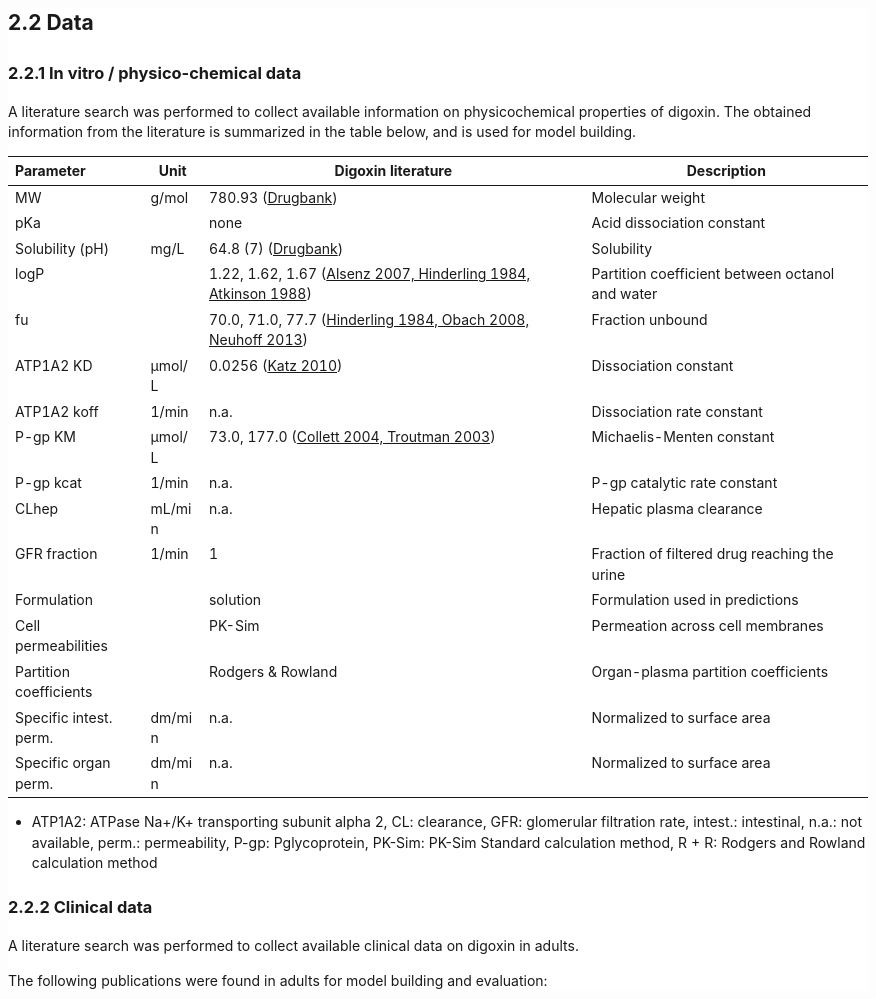 



## 2.2 Data<a id="data"></a>


### 2.2.1 In vitro / physico-chemical data

A literature search was performed to collect available information on physicochemical properties of digoxin. The obtained information from the literature is summarized in the table below, and is used for model building.

| **Parameter**   | **Unit**    | **Digoxin literature** | **Description**                                  |
| :-------------- | ----------- | ----------------------------------- | ------------------------------------------------ |
| MW              | g/mol       | 780.93 ([Drugbank](#References)) | Molecular weight                                 |
| pKa             |             | none | Acid dissociation constant                   |
| Solubility (pH) | mg/L       | 64.8 (7) ([Drugbank](#References)) | Solubility                                       |
| logP            |             | 1.22, 1.62, 1.67  ([Alsenz 2007, Hinderling 1984, Atkinson 1988](#References)) | Partition coefficient between octanol and water  |
| fu              |             | 70.0, 71.0, 77.7 ([Hinderling 1984, Obach 2008, Neuhoff 2013](#References)) | Fraction unbound                                 |
| ATP1A2 KD | µmol/L | 0.0256 ([Katz 2010](#References)) | Dissociation constant |
| ATP1A2 koff | 1/min | n.a. | Dissociation rate constant |
| P-gp KM | µmol/L | 73.0, 177.0 ([Collett 2004, Troutman 2003](#References)) | Michaelis-Menten constant |
| P-gp kcat       | 1/min    | n.a. | P-gp catalytic rate constant |
| CLhep       | mL/min | n.a. | Hepatic plasma clearance |
| GFR fraction       | 1/min    | 1 | Fraction of filtered drug reaching the urine |
| Formulation       |     | solution | Formulation used in predictions |
| Cell permeabilities       |     | PK-Sim | Permeation across cell membranes |
| Partition coefficients       |     | Rodgers & Rowland | Organ-plasma partition coefficients |
| Specific intest. perm.       | dm/min   | n.a. | Normalized to surface area |
| Specific organ perm.       | dm/min   | n.a. | Normalized to surface area |


* ATP1A2: ATPase Na+/K+ transporting subunit alpha 2, CL: clearance, GFR: glomerular filtration rate, intest.: intestinal, n.a.: not available, perm.: permeability, P-gp: Pglycoprotein, PK-Sim: PK-Sim Standard calculation method, R + R: Rodgers and Rowland calculation method

  

### 2.2.2 Clinical data

A literature search was performed to collect available clinical data on digoxin in adults. 

The following publications were found in adults for model building and evaluation:
